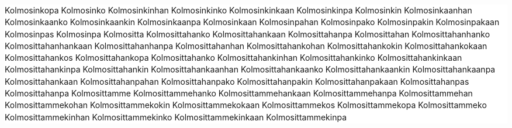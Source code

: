 Kolmosinkopa
Kolmosinko
Kolmosinkinhan
Kolmosinkinko
Kolmosinkinkaan
Kolmosinkinpa
Kolmosinkin
Kolmosinkaanhan
Kolmosinkaanko
Kolmosinkaankin
Kolmosinkaanpa
Kolmosinkaan
Kolmosinpahan
Kolmosinpako
Kolmosinpakin
Kolmosinpakaan
Kolmosinpas
Kolmosinpa
Kolmositta
Kolmosittahanko
Kolmosittahankaan
Kolmosittahanpa
Kolmosittahan
Kolmosittahanhanko
Kolmosittahanhankaan
Kolmosittahanhanpa
Kolmosittahanhan
Kolmosittahankohan
Kolmosittahankokin
Kolmosittahankokaan
Kolmosittahankos
Kolmosittahankopa
Kolmosittahanko
Kolmosittahankinhan
Kolmosittahankinko
Kolmosittahankinkaan
Kolmosittahankinpa
Kolmosittahankin
Kolmosittahankaanhan
Kolmosittahankaanko
Kolmosittahankaankin
Kolmosittahankaanpa
Kolmosittahankaan
Kolmosittahanpahan
Kolmosittahanpako
Kolmosittahanpakin
Kolmosittahanpakaan
Kolmosittahanpas
Kolmosittahanpa
Kolmosittamme
Kolmosittammehanko
Kolmosittammehankaan
Kolmosittammehanpa
Kolmosittammehan
Kolmosittammekohan
Kolmosittammekokin
Kolmosittammekokaan
Kolmosittammekos
Kolmosittammekopa
Kolmosittammeko
Kolmosittammekinhan
Kolmosittammekinko
Kolmosittammekinkaan
Kolmosittammekinpa